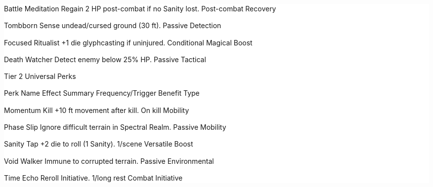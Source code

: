 
Battle Meditation
Regain 2 HP post-combat if no Sanity lost.
Post-combat
Recovery


Tombborn
Sense undead/cursed ground (30 ft).
Passive
Detection


Focused Ritualist
+1 die glyphcasting if uninjured.
Conditional
Magical Boost


Death Watcher
Detect enemy below 25% HP.
Passive
Tactical


Tier 2 Universal Perks



Perk Name
Effect Summary
Frequency/Trigger
Benefit Type



Momentum Kill
+10 ft movement after kill.
On kill
Mobility


Phase Slip
Ignore difficult terrain in Spectral Realm.
Passive
Mobility


Sanity Tap
+2 die to roll (1 Sanity).
1/scene
Versatile Boost


Void Walker
Immune to corrupted terrain.
Passive
Environmental


Time Echo
Reroll Initiative.
1/long rest
Combat Initiative

